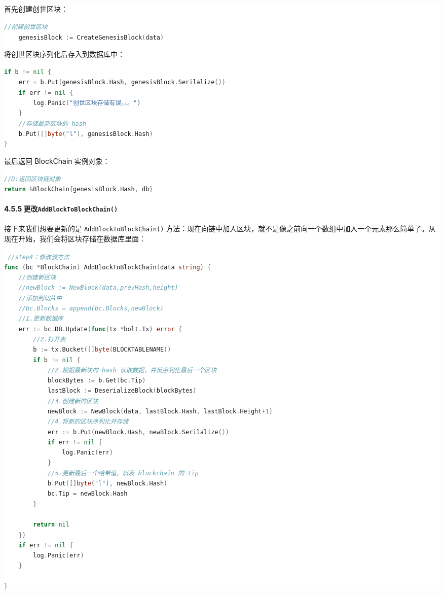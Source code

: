 首先创建创世区块：

```go
//创建创世区块
    genesisBlock := CreateGenesisBlock(data) 
```

将创世区块序列化后存入到数据库中：

```go
if b != nil {
    err = b.Put(genesisBlock.Hash, genesisBlock.Serilalize())
    if err != nil {
        log.Panic("创世区块存储有误。。。")
    }
    //存储最新区块的 hash
    b.Put([]byte("l"), genesisBlock.Hash)
} 
```

最后返回 BlockChain 实例对象：

```go
//D:返回区块链对象
return &BlockChain{genesisBlock.Hash, db} 
```

#### 4.5.5 更改`AddBlockToBlockChain()`

接下来我们想要更新的是 `AddBlockToBlockChain()` 方法：现在向链中加入区块，就不是像之前向一个数组中加入一个元素那么简单了。从现在开始，我们会将区块存储在数据库里面：

```go
 //step4：修改该方法
func (bc *BlockChain) AddBlockToBlockChain(data string) {
    //创建新区块
    //newBlock := NewBlock(data,prevHash,height)
    //添加到切片中
    //bc.Blocks = append(bc.Blocks,newBlock)
    //1.更新数据库
    err := bc.DB.Update(func(tx *bolt.Tx) error {
        //2.打开表
        b := tx.Bucket([]byte(BLOCKTABLENAME))
        if b != nil {
            //2.根据最新块的 hash 读取数据，并反序列化最后一个区块
            blockBytes := b.Get(bc.Tip)
            lastBlock := DeserializeBlock(blockBytes)
            //3.创建新的区块
            newBlock := NewBlock(data, lastBlock.Hash, lastBlock.Height+1)
            //4.将新的区块序列化并存储
            err := b.Put(newBlock.Hash, newBlock.Serilalize())
            if err != nil {
                log.Panic(err)
            }
            //5.更新最后一个哈希值，以及 blockchain 的 tip
            b.Put([]byte("l"), newBlock.Hash)
            bc.Tip = newBlock.Hash
        }

        return nil
    })
    if err != nil {
        log.Panic(err)
    }

} 
```
